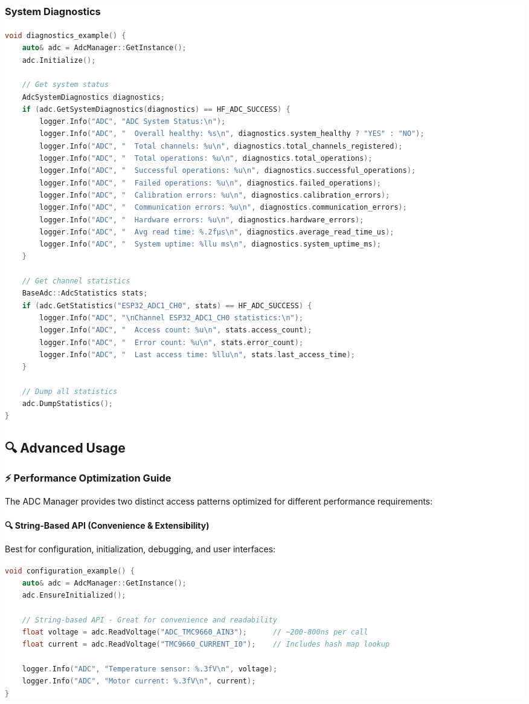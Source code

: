 ### System Diagnostics

```cpp
void diagnostics_example() {
    auto& adc = AdcManager::GetInstance();
    adc.Initialize();
    
    // Get system status
    AdcSystemDiagnostics diagnostics;
    if (adc.GetSystemDiagnostics(diagnostics) == HF_ADC_SUCCESS) {
        logger.Info("ADC", "ADC System Status:\n");
        logger.Info("ADC", "  Overall healthy: %s\n", diagnostics.system_healthy ? "YES" : "NO");
        logger.Info("ADC", "  Total channels: %u\n", diagnostics.total_channels_registered);
        logger.Info("ADC", "  Total operations: %u\n", diagnostics.total_operations);
        logger.Info("ADC", "  Successful operations: %u\n", diagnostics.successful_operations);
        logger.Info("ADC", "  Failed operations: %u\n", diagnostics.failed_operations);
        logger.Info("ADC", "  Calibration errors: %u\n", diagnostics.calibration_errors);
        logger.Info("ADC", "  Communication errors: %u\n", diagnostics.communication_errors);
        logger.Info("ADC", "  Hardware errors: %u\n", diagnostics.hardware_errors);
        logger.Info("ADC", "  Avg read time: %.2fµs\n", diagnostics.average_read_time_us);
        logger.Info("ADC", "  System uptime: %llu ms\n", diagnostics.system_uptime_ms);
    }
    
    // Get channel statistics
    BaseAdc::AdcStatistics stats;
    if (adc.GetStatistics("ESP32_ADC1_CH0", stats) == HF_ADC_SUCCESS) {
        logger.Info("ADC", "\nChannel ESP32_ADC1_CH0 statistics:\n");
        logger.Info("ADC", "  Access count: %u\n", stats.access_count);
        logger.Info("ADC", "  Error count: %u\n", stats.error_count);
        logger.Info("ADC", "  Last access time: %llu\n", stats.last_access_time);
    }
    
    // Dump all statistics
    adc.DumpStatistics();
}
```

## 🔍 Advanced Usage

### ⚡ Performance Optimization Guide

The ADC Manager provides two distinct access patterns optimized for different performance requirements:

#### 🔍 String-Based API (Convenience & Extensibility)
Best for configuration, initialization, debugging, and user interfaces:

```cpp
void configuration_example() {
    auto& adc = AdcManager::GetInstance();
    adc.EnsureInitialized();
    
    // String-based API - Great for convenience and readability
    float voltage = adc.ReadVoltage("ADC_TMC9660_AIN3");      // ~200-800ns per call
    float current = adc.ReadVoltage("TMC9660_CURRENT_I0");    // Includes hash map lookup
    
    logger.Info("ADC", "Temperature sensor: %.3fV\n", voltage);
    logger.Info("ADC", "Motor current: %.3fV\n", current);
}
```

